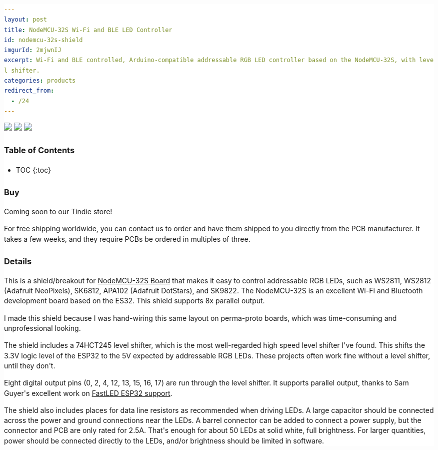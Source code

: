 ```yaml
---
layout: post
title: NodeMCU-32S Wi-Fi and BLE LED Controller
id: nodemcu-32s-shield
imgurId: 2mjwnIJ
excerpt: Wi-Fi and BLE controlled, Arduino-compatible addressable RGB LED controller based on the NodeMCU-32S, with level shifter.
categories: products
redirect_from:
  - /24
---
```


<img src="https://i.imgur.com/jT7bq4S.jpg" style="width:400px" class="img-responsive" />

<img src="https://i.imgur.com/2mjwnIJ.jpg" style="width:400px" class="img-responsive" />

<img src="https://i.imgur.com/xSwN6sy.jpg" style="width:400px" class="img-responsive" />

<h3>Table of Contents</h3>

* TOC
{:toc}

### Buy

Coming soon to our [Tindie](https://www.tindie.com/products/jasoncoon/nodemcu-32s-wi-fi-and-ble-led-controller/) store!


For free shipping worldwide, you can [contact us](/contact) to order and have them shipped to you directly from the PCB manufacturer.  It takes a few weeks, and they require PCBs be ordered in multiples of three.

### Details

This is a shield/breakout for [NodeMCU-32S Board](https://amzn.to/2MWrCrk) that makes it easy to control addressable RGB LEDs, such as WS2811, WS2812 (Adafruit NeoPixels), SK6812, APA102 (Adafruit DotStars), and SK9822. The NodeMCU-32S is an excellent Wi-Fi and Bluetooth development board based on the ES32. This shield supports 8x parallel output.

I made this shield because I was hand-wiring this same layout on perma-proto boards, which was time-consuming and unprofessional looking.

The shield includes a 74HCT245 level shifter, which is the most well-regarded high speed level shifter I've found.  This shifts the 3.3V logic level of the ESP32 to the 5V expected by addressable RGB LEDs.  These projects often work fine without a level shifter, until they don't.

Eight digital output pins (0, 2, 4, 12, 13, 15, 16, 17) are run through the level shifter. It supports parallel output, thanks to Sam Guyer's excellent work on [FastLED ESP32 support](https://github.com/samguyer/FastLED).

The shield also includes places for data line resistors as recommended when driving LEDs. A large capacitor should be connected across the power and ground connections near the LEDs.  A barrel connector can be added to connect a power supply, but the connector and PCB are only rated for 2.5A.  That's enough for about 50 LEDs at solid white, full brightness.  For larger quantities, power should be connected directly to the LEDs, and/or brightness should be limited in software.
